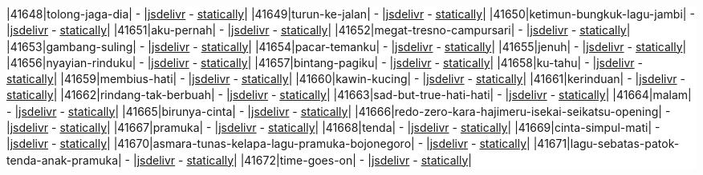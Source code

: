 |41648|tolong-jaga-dia| - |[jsdelivr](https://cdn.jsdelivr.net/gh/dbchord/c2-3-6/40001-45000/41501-42000/tolong-jaga-dia.png) - [statically](https://cdn.statically.io/gh/dbchord/c2-3-6/i/40001-45000/41501-42000/tolong-jaga-dia.png)|
|41649|turun-ke-jalan| - |[jsdelivr](https://cdn.jsdelivr.net/gh/dbchord/c2-3-6/40001-45000/41501-42000/turun-ke-jalan.png) - [statically](https://cdn.statically.io/gh/dbchord/c2-3-6/i/40001-45000/41501-42000/turun-ke-jalan.png)|
|41650|ketimun-bungkuk-lagu-jambi| - |[jsdelivr](https://cdn.jsdelivr.net/gh/dbchord/c2-3-6/40001-45000/41501-42000/ketimun-bungkuk-lagu-jambi.png) - [statically](https://cdn.statically.io/gh/dbchord/c2-3-6/i/40001-45000/41501-42000/ketimun-bungkuk-lagu-jambi.png)|
|41651|aku-pernah| - |[jsdelivr](https://cdn.jsdelivr.net/gh/dbchord/c2-3-6/40001-45000/41501-42000/aku-pernah.png) - [statically](https://cdn.statically.io/gh/dbchord/c2-3-6/i/40001-45000/41501-42000/aku-pernah.png)|
|41652|megat-tresno-campursari| - |[jsdelivr](https://cdn.jsdelivr.net/gh/dbchord/c2-3-6/40001-45000/41501-42000/megat-tresno-campursari.png) - [statically](https://cdn.statically.io/gh/dbchord/c2-3-6/i/40001-45000/41501-42000/megat-tresno-campursari.png)|
|41653|gambang-suling| - |[jsdelivr](https://cdn.jsdelivr.net/gh/dbchord/c2-3-6/40001-45000/41501-42000/gambang-suling.png) - [statically](https://cdn.statically.io/gh/dbchord/c2-3-6/i/40001-45000/41501-42000/gambang-suling.png)|
|41654|pacar-temanku| - |[jsdelivr](https://cdn.jsdelivr.net/gh/dbchord/c2-3-6/40001-45000/41501-42000/pacar-temanku.png) - [statically](https://cdn.statically.io/gh/dbchord/c2-3-6/i/40001-45000/41501-42000/pacar-temanku.png)|
|41655|jenuh| - |[jsdelivr](https://cdn.jsdelivr.net/gh/dbchord/c2-3-6/40001-45000/41501-42000/jenuh.png) - [statically](https://cdn.statically.io/gh/dbchord/c2-3-6/i/40001-45000/41501-42000/jenuh.png)|
|41656|nyayian-rinduku| - |[jsdelivr](https://cdn.jsdelivr.net/gh/dbchord/c2-3-6/40001-45000/41501-42000/nyayian-rinduku.png) - [statically](https://cdn.statically.io/gh/dbchord/c2-3-6/i/40001-45000/41501-42000/nyayian-rinduku.png)|
|41657|bintang-pagiku| - |[jsdelivr](https://cdn.jsdelivr.net/gh/dbchord/c2-3-6/40001-45000/41501-42000/bintang-pagiku.png) - [statically](https://cdn.statically.io/gh/dbchord/c2-3-6/i/40001-45000/41501-42000/bintang-pagiku.png)|
|41658|ku-tahu| - |[jsdelivr](https://cdn.jsdelivr.net/gh/dbchord/c2-3-6/40001-45000/41501-42000/ku-tahu.png) - [statically](https://cdn.statically.io/gh/dbchord/c2-3-6/i/40001-45000/41501-42000/ku-tahu.png)|
|41659|membius-hati| - |[jsdelivr](https://cdn.jsdelivr.net/gh/dbchord/c2-3-6/40001-45000/41501-42000/membius-hati.png) - [statically](https://cdn.statically.io/gh/dbchord/c2-3-6/i/40001-45000/41501-42000/membius-hati.png)|
|41660|kawin-kucing| - |[jsdelivr](https://cdn.jsdelivr.net/gh/dbchord/c2-3-6/40001-45000/41501-42000/kawin-kucing.png) - [statically](https://cdn.statically.io/gh/dbchord/c2-3-6/i/40001-45000/41501-42000/kawin-kucing.png)|
|41661|kerinduan| - |[jsdelivr](https://cdn.jsdelivr.net/gh/dbchord/c2-3-6/40001-45000/41501-42000/kerinduan.png) - [statically](https://cdn.statically.io/gh/dbchord/c2-3-6/i/40001-45000/41501-42000/kerinduan.png)|
|41662|rindang-tak-berbuah| - |[jsdelivr](https://cdn.jsdelivr.net/gh/dbchord/c2-3-6/40001-45000/41501-42000/rindang-tak-berbuah.png) - [statically](https://cdn.statically.io/gh/dbchord/c2-3-6/i/40001-45000/41501-42000/rindang-tak-berbuah.png)|
|41663|sad-but-true-hati-hati| - |[jsdelivr](https://cdn.jsdelivr.net/gh/dbchord/c2-3-6/40001-45000/41501-42000/sad-but-true-hati-hati.png) - [statically](https://cdn.statically.io/gh/dbchord/c2-3-6/i/40001-45000/41501-42000/sad-but-true-hati-hati.png)|
|41664|malam| - |[jsdelivr](https://cdn.jsdelivr.net/gh/dbchord/c2-3-6/40001-45000/41501-42000/malam.png) - [statically](https://cdn.statically.io/gh/dbchord/c2-3-6/i/40001-45000/41501-42000/malam.png)|
|41665|birunya-cinta| - |[jsdelivr](https://cdn.jsdelivr.net/gh/dbchord/c2-3-6/40001-45000/41501-42000/birunya-cinta.png) - [statically](https://cdn.statically.io/gh/dbchord/c2-3-6/i/40001-45000/41501-42000/birunya-cinta.png)|
|41666|redo-zero-kara-hajimeru-isekai-seikatsu-opening| - |[jsdelivr](https://cdn.jsdelivr.net/gh/dbchord/c2-3-6/40001-45000/41501-42000/redo-zero-kara-hajimeru-isekai-seikatsu-opening.png) - [statically](https://cdn.statically.io/gh/dbchord/c2-3-6/i/40001-45000/41501-42000/redo-zero-kara-hajimeru-isekai-seikatsu-opening.png)|
|41667|pramuka| - |[jsdelivr](https://cdn.jsdelivr.net/gh/dbchord/c2-3-6/40001-45000/41501-42000/pramuka.png) - [statically](https://cdn.statically.io/gh/dbchord/c2-3-6/i/40001-45000/41501-42000/pramuka.png)|
|41668|tenda| - |[jsdelivr](https://cdn.jsdelivr.net/gh/dbchord/c2-3-6/40001-45000/41501-42000/tenda.png) - [statically](https://cdn.statically.io/gh/dbchord/c2-3-6/i/40001-45000/41501-42000/tenda.png)|
|41669|cinta-simpul-mati| - |[jsdelivr](https://cdn.jsdelivr.net/gh/dbchord/c2-3-6/40001-45000/41501-42000/cinta-simpul-mati.png) - [statically](https://cdn.statically.io/gh/dbchord/c2-3-6/i/40001-45000/41501-42000/cinta-simpul-mati.png)|
|41670|asmara-tunas-kelapa-lagu-pramuka-bojonegoro| - |[jsdelivr](https://cdn.jsdelivr.net/gh/dbchord/c2-3-6/40001-45000/41501-42000/asmara-tunas-kelapa-lagu-pramuka-bojonegoro.png) - [statically](https://cdn.statically.io/gh/dbchord/c2-3-6/i/40001-45000/41501-42000/asmara-tunas-kelapa-lagu-pramuka-bojonegoro.png)|
|41671|lagu-sebatas-patok-tenda-anak-pramuka| - |[jsdelivr](https://cdn.jsdelivr.net/gh/dbchord/c2-3-6/40001-45000/41501-42000/lagu-sebatas-patok-tenda-anak-pramuka.png) - [statically](https://cdn.statically.io/gh/dbchord/c2-3-6/i/40001-45000/41501-42000/lagu-sebatas-patok-tenda-anak-pramuka.png)|
|41672|time-goes-on| - |[jsdelivr](https://cdn.jsdelivr.net/gh/dbchord/c2-3-6/40001-45000/41501-42000/time-goes-on.png) - [statically](https://cdn.statically.io/gh/dbchord/c2-3-6/i/40001-45000/41501-42000/time-goes-on.png)|
